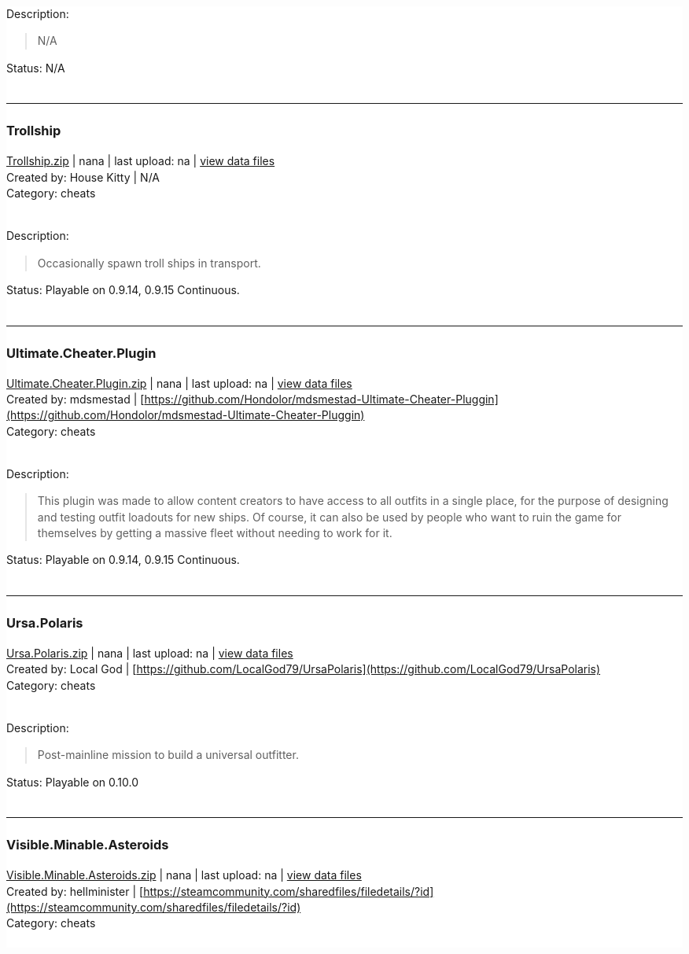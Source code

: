 Description:<br>
>N/A
 
Status: N/A<br><br> 
___ 

### Trollship
[Trollship.zip](https://github.com/zuckung/test3/releases/download/Latest/Trollship.zip) | nana | last upload: na | [view data files](https://github.com/zuckung/test3/tree/main/Working/All%20Plugins/Trollship/) <br>
Created by: House Kitty | N/A<br>
Category: cheats<br><br>

Description:<br>
>Occasionally spawn troll ships in transport.
 
Status: Playable on 0.9.14, 0.9.15 Continuous.<br><br> 
___ 

### Ultimate.Cheater.Plugin
[Ultimate.Cheater.Plugin.zip](https://github.com/zuckung/test3/releases/download/Latest/Ultimate.Cheater.Plugin.zip) | nana | last upload: na | [view data files](https://github.com/zuckung/test3/tree/main/Working/All%20Plugins/Ultimate.Cheater.Plugin/) <br>
Created by: mdsmestad | [https://github.com/Hondolor/mdsmestad-Ultimate-Cheater-Pluggin](https://github.com/Hondolor/mdsmestad-Ultimate-Cheater-Pluggin)<br>
Category: cheats<br><br>

Description:<br>
>This plugin was made to allow content creators to have access to all outfits in a single place, for the purpose of designing and testing outfit loadouts for new ships. Of course, it can also be used by people who want to ruin the game for themselves by getting a massive fleet without needing to work for it.
>
 
Status: Playable on 0.9.14, 0.9.15 Continuous.<br><br> 
___ 

### Ursa.Polaris
[Ursa.Polaris.zip](https://github.com/zuckung/test3/releases/download/Latest/Ursa.Polaris.zip) | nana | last upload: na | [view data files](https://github.com/zuckung/test3/tree/main/Working/All%20Plugins/Ursa.Polaris/) <br>
Created by: Local God | [https://github.com/LocalGod79/UrsaPolaris](https://github.com/LocalGod79/UrsaPolaris)<br>
Category: cheats<br><br>

Description:<br>
>Post-mainline mission to build a universal outfitter.
 
Status: Playable on 0.10.0<br><br> 
___ 

### Visible.Minable.Asteroids
[Visible.Minable.Asteroids.zip](https://github.com/zuckung/test3/releases/download/Latest/Visible.Minable.Asteroids.zip) | nana | last upload: na | [view data files](https://github.com/zuckung/test3/tree/main/Working/All%20Plugins/Visible.Minable.Asteroids/) <br>
Created by: hellminister | [https://steamcommunity.com/sharedfiles/filedetails/?id](https://steamcommunity.com/sharedfiles/filedetails/?id)<br>
Category: cheats<br><br>
